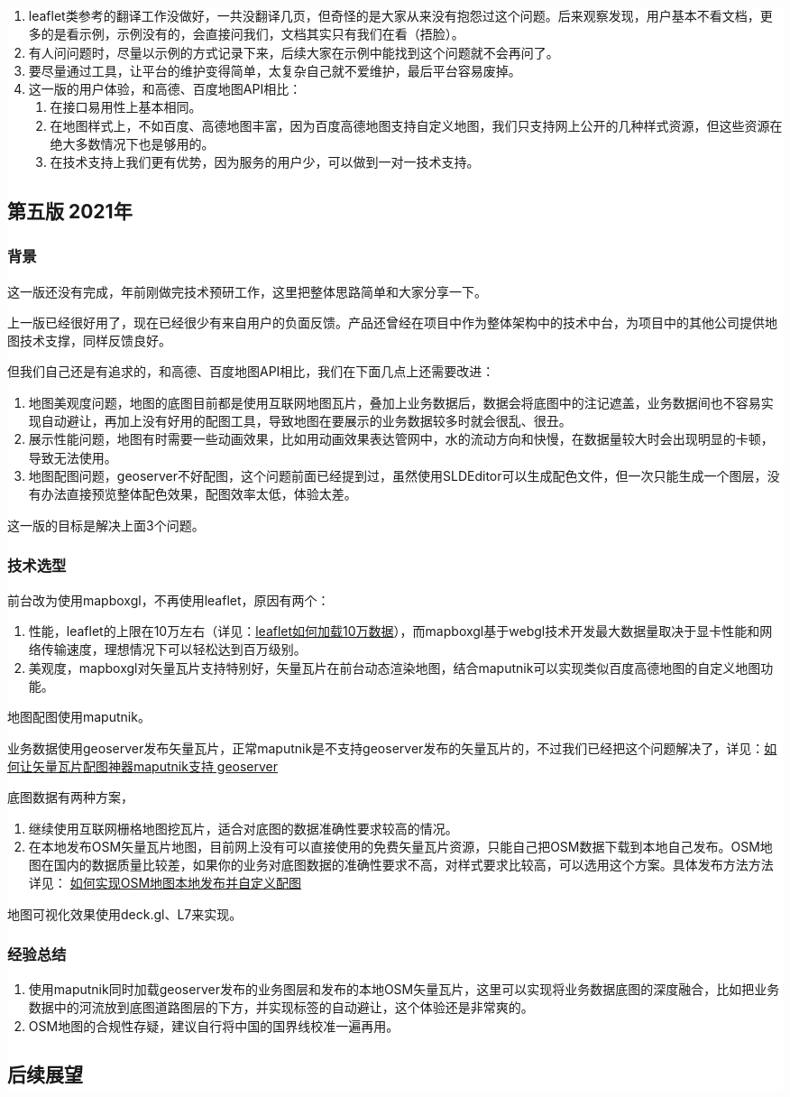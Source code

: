 1. leaflet类参考的翻译工作没做好，一共没翻译几页，但奇怪的是大家从来没有抱怨过这个问题。后来观察发现，用户基本不看文档，更多的是看示例，示例没有的，会直接问我们，文档其实只有我们在看（捂脸）。
2. 有人问问题时，尽量以示例的方式记录下来，后续大家在示例中能找到这个问题就不会再问了。
3. 要尽量通过工具，让平台的维护变得简单，太复杂自己就不爱维护，最后平台容易废掉。
4. 这一版的用户体验，和高德、百度地图API相比：
	1. 在接口易用性上基本相同。
	2. 在地图样式上，不如百度、高德地图丰富，因为百度高德地图支持自定义地图，我们只支持网上公开的几种样式资源，但这些资源在绝大多数情况下也是够用的。
	3. 在技术支持上我们更有优势，因为服务的用户少，可以做到一对一技术支持。



## 第五版 2021年

### 背景

这一版还没有完成，年前刚做完技术预研工作，这里把整体思路简单和大家分享一下。

上一版已经很好用了，现在已经很少有来自用户的负面反馈。产品还曾经在项目中作为整体架构中的技术中台，为项目中的其他公司提供地图技术支撑，同样反馈良好。

但我们自己还是有追求的，和高德、百度地图API相比，我们在下面几点上还需要改进：

1. 地图美观度问题，地图的底图目前都是使用互联网地图瓦片，叠加上业务数据后，数据会将底图中的注记遮盖，业务数据间也不容易实现自动避让，再加上没有好用的配图工具，导致地图在要展示的业务数据较多时就会很乱、很丑。
2. 展示性能问题，地图有时需要一些动画效果，比如用动画效果表达管网中，水的流动方向和快慢，在数据量较大时会出现明显的卡顿，导致无法使用。
3. 地图配图问题，geoserver不好配图，这个问题前面已经提到过，虽然使用SLDEditor可以生成配色文件，但一次只能生成一个图层，没有办法直接预览整体配色效果，配图效率太低，体验太差。

这一版的目标是解决上面3个问题。

### 技术选型

前台改为使用mapboxgl，不再使用leaflet，原因有两个：
1. 性能，leaflet的上限在10万左右（详见：[leaflet如何加载10万数据](http://gisarmory.xyz/blog/index.html?blog=leaflet100ThousandData)），而mapboxgl基于webgl技术开发最大数据量取决于显卡性能和网络传输速度，理想情况下可以轻松达到百万级别。
2. 美观度，mapboxgl对矢量瓦片支持特别好，矢量瓦片在前台动态渲染地图，结合maputnik可以实现类似百度高德地图的自定义地图功能。

地图配图使用maputnik。

业务数据使用geoserver发布矢量瓦片，正常maputnik是不支持geoserver发布的矢量瓦片的，不过我们已经把这个问题解决了，详见：[如何让矢量瓦片配图神器maputnik支持 geoserver](http://gisarmory.xyz/blog/index.html?blog=maputnikGeoserverVectorTiles)

底图数据有两种方案，
1. 继续使用互联网栅格地图挖瓦片，适合对底图的数据准确性要求较高的情况。
2. 在本地发布OSM矢量瓦片地图，目前网上没有可以直接使用的免费矢量瓦片资源，只能自己把OSM数据下载到本地自己发布。OSM地图在国内的数据质量比较差，如果你的业务对底图数据的准确性要求不高，对样式要求比较高，可以选用这个方案。具体发布方法方法详见： [如何实现OSM地图本地发布并自定义配图](https://blog.csdn.net/gisarmory/article/details/110931322)

地图可视化效果使用deck.gl、L7来实现。

### 经验总结

1. 使用maputnik同时加载geoserver发布的业务图层和发布的本地OSM矢量瓦片，这里可以实现将业务数据底图的深度融合，比如把业务数据中的河流放到底图道路图层的下方，并实现标签的自动避让，这个体验还是非常爽的。
2. OSM地图的合规性存疑，建议自行将中国的国界线校准一遍再用。



## 后续展望
